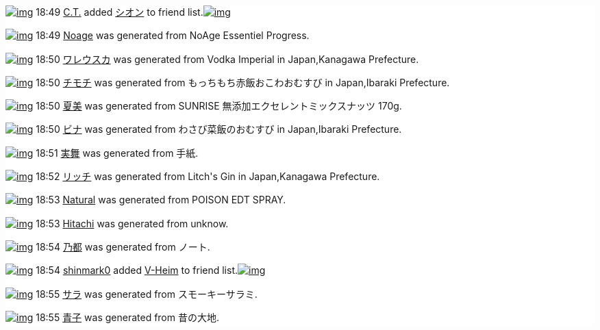 [![img](http://img32.imageshack.us/img32/4964/j1y1.jpg)](http://www.barcodekanojo.com/user/272165/C.T.) 18:49 [C.T.](http://www.barcodekanojo.com/user/272165/C.T.) added [シオン](http://www.barcodekanojo.com/kanojo/2140632/%E3%82%B7%E3%82%AA%E3%83%B3) to friend list.[![img](http://kacdn01.appspot.com/4640654315487232/cc4c.png)](http://www.barcodekanojo.com/kanojo/2140632/%E3%82%B7%E3%82%AA%E3%83%B3)

[![img](http://kacdn03.appspot.com/5407164378120192/43b42.png)](http://www.barcodekanojo.com/kanojo/2690386/Noage) 18:49 [Noage](http://www.barcodekanojo.com/kanojo/2690386/Noage) was generated from NoAge Essentiel Progress.

[![img](http://kacdn04.appspot.com/4601269465382912/9410.png)](http://www.barcodekanojo.com/kanojo/2690387/%E3%83%AF%E3%83%AC%E3%82%A6%E3%82%B9%E3%82%AB) 18:50 [ワレウスカ](http://www.barcodekanojo.com/kanojo/2690387/%E3%83%AF%E3%83%AC%E3%82%A6%E3%82%B9%E3%82%AB) was generated from Vodka Imperial in Japan,Kanagawa Prefecture.

[![img](http://kacdn05.appspot.com/4604306409914368/84b4.png)](http://www.barcodekanojo.com/kanojo/2690388/%E3%83%81%E3%83%A2%E3%83%81) 18:50 [チモチ](http://www.barcodekanojo.com/kanojo/2690388/%E3%83%81%E3%83%A2%E3%83%81) was generated from もっちもち赤飯おこわおむすび in Japan,Ibaraki Prefecture.

[![img](http://kacdn03.appspot.com/6399697228922880/3a3a.png)](http://www.barcodekanojo.com/kanojo/2690389/%E5%A4%8F%E7%BE%8E) 18:50 [夏美](http://www.barcodekanojo.com/kanojo/2690389/%E5%A4%8F%E7%BE%8E) was generated from SUNRISE 無添加エクセレントミックスナッツ 170g.

[![img](http://kacdn01.appspot.com/6590811193999360/4bff.png)](http://www.barcodekanojo.com/kanojo/2690390/%E3%83%93%E3%83%8A) 18:50 [ビナ](http://www.barcodekanojo.com/kanojo/2690390/%E3%83%93%E3%83%8A) was generated from わさび菜飯のおむすび in Japan,Ibaraki Prefecture.

[![img](http://kacdn04.appspot.com/5916642794012672/5ecc.png)](http://www.barcodekanojo.com/kanojo/2690391/%E5%AE%9F%E8%88%9E) 18:51 [実舞](http://www.barcodekanojo.com/kanojo/2690391/%E5%AE%9F%E8%88%9E) was generated from 手紙.

[![img](http://kacdn02.appspot.com/4877929917972480/c573.png)](http://www.barcodekanojo.com/kanojo/2690392/%E3%83%AA%E3%83%83%E3%83%81) 18:52 [リッチ](http://www.barcodekanojo.com/kanojo/2690392/%E3%83%AA%E3%83%83%E3%83%81) was generated from Litch's Gin in Japan,Kanagawa Prefecture.

[![img](http://kacdn05.appspot.com/6218930913804288/d79c.png)](http://www.barcodekanojo.com/kanojo/2690393/Natural) 18:53 [Natural](http://www.barcodekanojo.com/kanojo/2690393/Natural) was generated from POISON EDT SPRAY.

[![img](http://kacdn05.appspot.com/5833536250576896/3fd1.png)](http://www.barcodekanojo.com/kanojo/2690394/Hitachi) 18:53 [Hitachi](http://www.barcodekanojo.com/kanojo/2690394/Hitachi) was generated from unknow.

[![img](http://kacdn01.appspot.com/4689967385149440/4f61.png)](http://www.barcodekanojo.com/kanojo/2690395/%E4%B9%83%EF%A8%A6) 18:54 [乃都](http://www.barcodekanojo.com/kanojo/2690395/%E4%B9%83%EF%A8%A6) was generated from ノート.

[![img](http://img854.imageshack.us/img854/3793/c40v.png)](http://www.barcodekanojo.com/user/4846/shinmark0) 18:54 [shinmark0](http://www.barcodekanojo.com/user/4846/shinmark0) added [V-Heim](http://www.barcodekanojo.com/kanojo/4583/V-Heim) to friend list.[![img](http://kacdn02.appspot.com/6306094322286592/e81e.png)](http://www.barcodekanojo.com/kanojo/4583/V-Heim)

[![img](http://kacdn02.appspot.com/4622426474283008/7c1a.png)](http://www.barcodekanojo.com/kanojo/2690396/%E3%82%B5%E3%83%A9) 18:55 [サラ](http://www.barcodekanojo.com/kanojo/2690396/%E3%82%B5%E3%83%A9) was generated from スモーキーサラミ.

[![img](http://img856.imageshack.us/img856/3229/ingf.png)](http://www.barcodekanojo.com/kanojo/2690397/%E9%9D%92%E5%AD%90) 18:55 [青子](http://www.barcodekanojo.com/kanojo/2690397/%E9%9D%92%E5%AD%90) was generated from 昔の大地.
